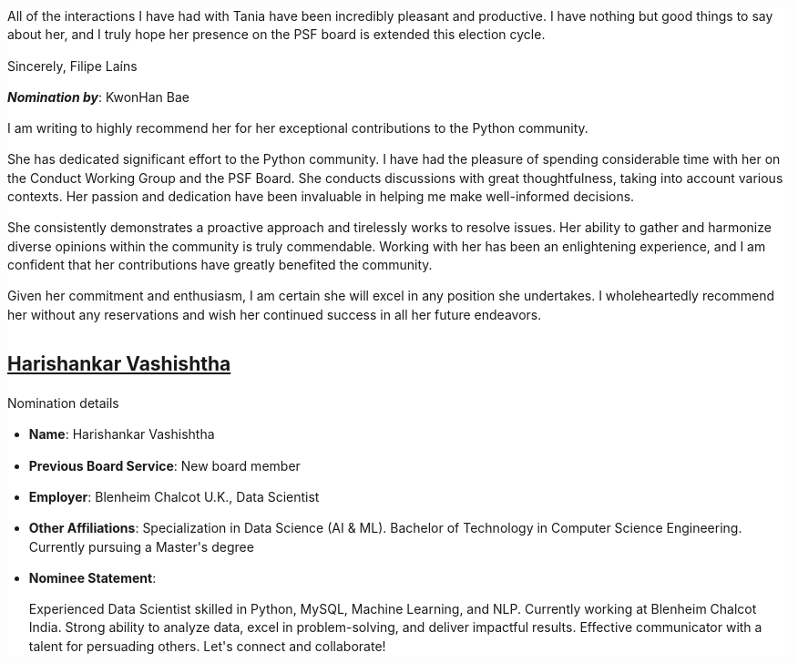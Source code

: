 
All of the interactions I have had with Tania have been incredibly pleasant and productive. I have nothing but good things to say about her, and I truly hope her presence on the PSF board is extended this election cycle.


Sincerely,
Filipe Laíns






***Nomination by***: KwonHan Bae
 

I am writing to highly recommend her for her exceptional contributions to the Python community.


She has dedicated significant effort to the Python community. I have had the pleasure of spending considerable time with her on the Conduct Working Group and the PSF Board. She conducts discussions with great thoughtfulness, taking into account various contexts. Her passion and dedication have been invaluable in helping me make well\-informed decisions.


She consistently demonstrates a proactive approach and tirelessly works to resolve issues. Her ability to gather and harmonize diverse opinions within the community is truly commendable. Working with her has been an enlightening experience, and I am confident that her contributions have greatly benefited the community.


Given her commitment and enthusiasm, I am certain she will excel in any position she undertakes. I wholeheartedly recommend her without any reservations and wish her continued success in all her future endeavors.




## [Harishankar Vashishtha](/nominations/elections/2024-python-software-foundation-board/nominees/harishankar-vashishtha/)




 Nomination details
 

* **Name**: Harishankar Vashishtha
* **Previous Board Service**: New board member
* **Employer**: Blenheim Chalcot U.K., Data Scientist
* **Other Affiliations**: Specialization in Data Science (AI \& ML). Bachelor of Technology in Computer Science Engineering. Currently pursuing a Master's degree
* **Nominee Statement**:
	
	Experienced Data Scientist skilled in Python, MySQL, Machine Learning, and NLP. Currently working at Blenheim Chalcot India. Strong ability to analyze data, excel in problem\-solving, and deliver impactful results. Effective communicator with a talent for persuading others. Let's connect and collaborate!



